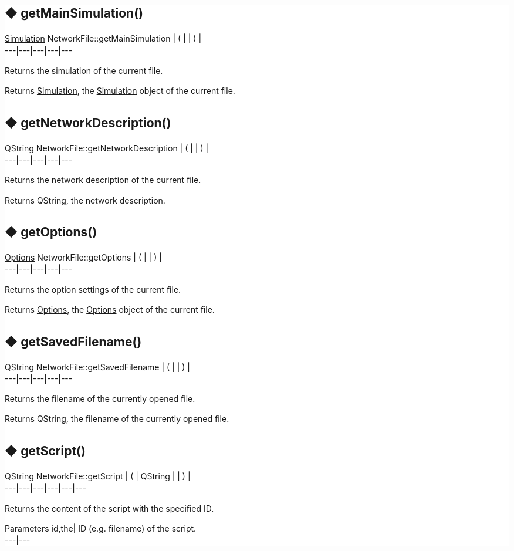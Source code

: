 ## ◆ getMainSimulation()

[Simulation](class_simulation.html) NetworkFile::getMainSimulation  | ( | | ) |   
---|---|---|---|---  
  
Returns the simulation of the current file. 

Returns
    [Simulation](class_simulation.html "Simulation holds the traffic details like PDUs, ports, etc."), the [Simulation](class_simulation.html "Simulation holds the traffic details like PDUs, ports, etc.") object of the current file. 

## ◆ getNetworkDescription()

QString NetworkFile::getNetworkDescription  | ( | | ) |   
---|---|---|---|---  
  
Returns the network description of the current file. 

Returns
    QString, the network description. 

## ◆ getOptions()

[Options](class_options.html) NetworkFile::getOptions  | ( | | ) |   
---|---|---|---|---  
  
Returns the option settings of the current file. 

Returns
    [Options](class_options.html "Options contains the current running options for the application."), the [Options](class_options.html "Options contains the current running options for the application.") object of the current file. 

## ◆ getSavedFilename()

QString NetworkFile::getSavedFilename  | ( | | ) |   
---|---|---|---|---  
  
Returns the filename of the currently opened file. 

Returns
    QString, the filename of the currently opened file. 

## ◆ getScript()

QString NetworkFile::getScript  | ( | QString  | | ) |   
---|---|---|---|---|---  
  
Returns the content of the script with the specified ID. 

Parameters
     id,the| ID (e.g. filename) of the script.  
---|---  
  